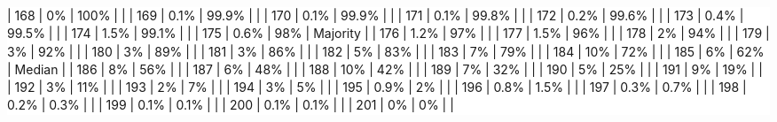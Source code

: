 | 168 | 0% | 100% |  |
| 169 | 0.1% | 99.9% |  |
| 170 | 0.1% | 99.9% |  |
| 171 | 0.1% | 99.8% |  |
| 172 | 0.2% | 99.6% |  |
| 173 | 0.4% | 99.5% |  |
| 174 | 1.5% | 99.1% |  |
| 175 | 0.6% | 98% | Majority |
| 176 | 1.2% | 97% |  |
| 177 | 1.5% | 96% |  |
| 178 | 2% | 94% |  |
| 179 | 3% | 92% |  |
| 180 | 3% | 89% |  |
| 181 | 3% | 86% |  |
| 182 | 5% | 83% |  |
| 183 | 7% | 79% |  |
| 184 | 10% | 72% |  |
| 185 | 6% | 62% | Median |
| 186 | 8% | 56% |  |
| 187 | 6% | 48% |  |
| 188 | 10% | 42% |  |
| 189 | 7% | 32% |  |
| 190 | 5% | 25% |  |
| 191 | 9% | 19% |  |
| 192 | 3% | 11% |  |
| 193 | 2% | 7% |  |
| 194 | 3% | 5% |  |
| 195 | 0.9% | 2% |  |
| 196 | 0.8% | 1.5% |  |
| 197 | 0.3% | 0.7% |  |
| 198 | 0.2% | 0.3% |  |
| 199 | 0.1% | 0.1% |  |
| 200 | 0.1% | 0.1% |  |
| 201 | 0% | 0% |  |
